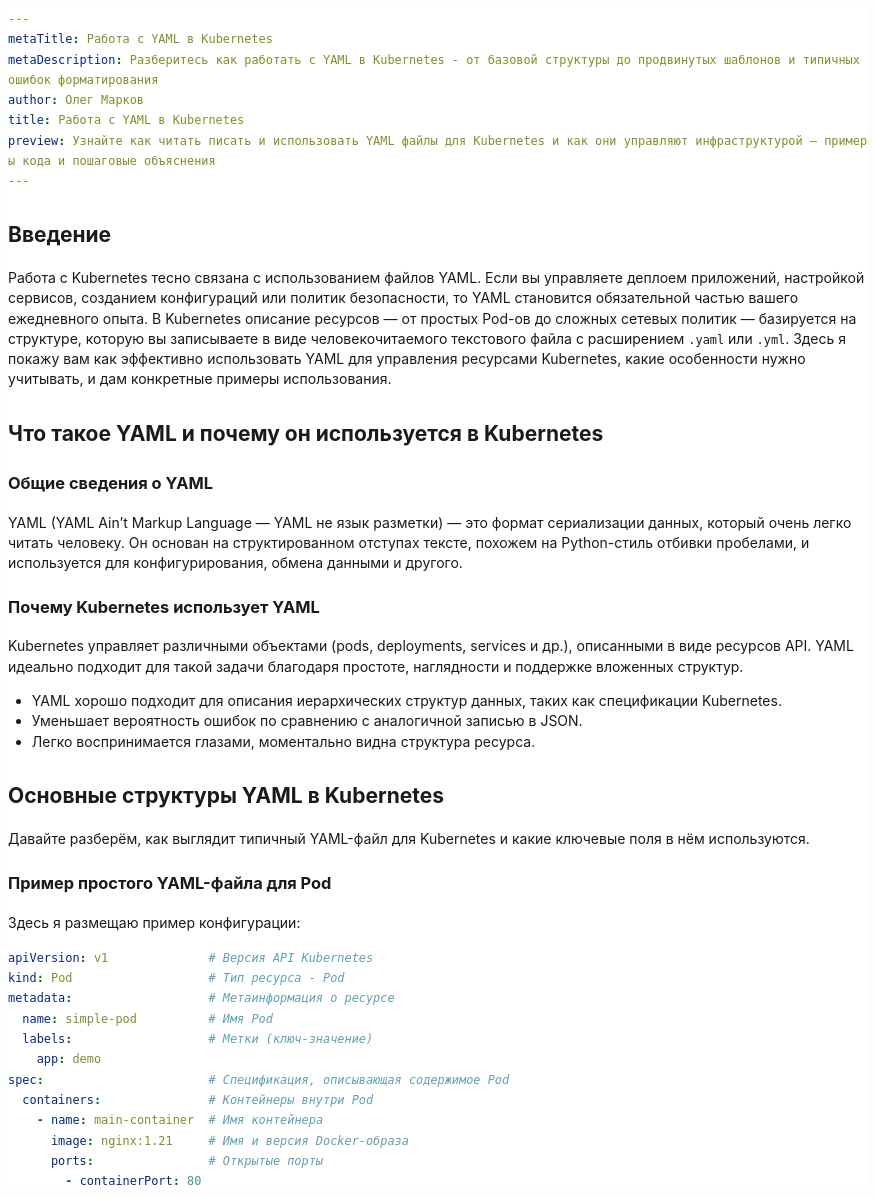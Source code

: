 ```yaml
---
metaTitle: Работа с YAML в Kubernetes
metaDescription: Разберитесь как работать с YAML в Kubernetes - от базовой структуры до продвинутых шаблонов и типичных ошибок форматирования
author: Олег Марков
title: Работа с YAML в Kubernetes
preview: Узнайте как читать писать и использовать YAML файлы для Kubernetes и как они управляют инфраструктурой — примеры кода и пошаговые объяснения
---
```


## Введение

Работа с Kubernetes тесно связана с использованием файлов YAML. Если вы управляете деплоем приложений, настройкой сервисов, созданием конфигураций или политик безопасности, то YAML становится обязательной частью вашего ежедневного опыта. В Kubernetes описание ресурсов — от простых Pod-ов до сложных сетевых политик — базируется на структуре, которую вы записываете в виде человекочитаемого текстового файла с расширением `.yaml` или `.yml`. Здесь я покажу вам как эффективно использовать YAML для управления ресурсами Kubernetes, какие особенности нужно учитывать, и дам конкретные примеры использования.

## Что такое YAML и почему он используется в Kubernetes

### Общие сведения о YAML

YAML (YAML Ain’t Markup Language — YAML не язык разметки) — это формат сериализации данных, который очень легко читать человеку. Он основан на структированном отступах тексте, похожем на Python-стиль отбивки пробелами, и используется для конфигурирования, обмена данными и другого.

### Почему Kubernetes использует YAML

Kubernetes управляет различными объектами (pods, deployments, services и др.), описанными в виде ресурсов API. YAML идеально подходит для такой задачи благодаря простоте, наглядности и поддержке вложенных структур.

- YAML хорошо подходит для описания иерархических структур данных, таких как спецификации Kubernetes.
- Уменьшает вероятность ошибок по сравнению с аналогичной записью в JSON.
- Легко воспринимается глазами, моментально видна структура ресурса.

## Основные структуры YAML в Kubernetes

Давайте разберём, как выглядит типичный YAML-файл для Kubernetes и какие ключевые поля в нём используются.

### Пример простого YAML-файла для Pod

Здесь я размещаю пример конфигурации:

```yaml
apiVersion: v1              # Версия API Kubernetes
kind: Pod                   # Тип ресурса - Pod
metadata:                   # Метаинформация о ресурсе
  name: simple-pod          # Имя Pod
  labels:                   # Метки (ключ-значение)
    app: demo
spec:                       # Спецификация, описывающая содержимое Pod
  containers:               # Контейнеры внутри Pod
    - name: main-container  # Имя контейнера
      image: nginx:1.21     # Имя и версия Docker-образа
      ports:                # Открытые порты
        - containerPort: 80
```
